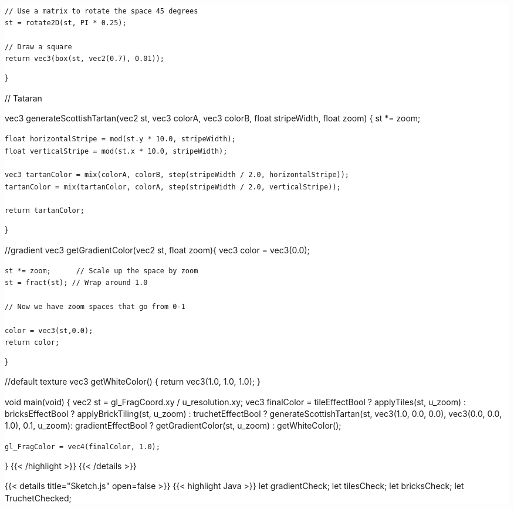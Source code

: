     // Use a matrix to rotate the space 45 degrees
    st = rotate2D(st, PI * 0.25);

    // Draw a square
    return vec3(box(st, vec2(0.7), 0.01));
}

// Tataran

vec3 generateScottishTartan(vec2 st, vec3 colorA, vec3 colorB, float stripeWidth, float zoom) {
    st *= zoom;

    float horizontalStripe = mod(st.y * 10.0, stripeWidth);
    float verticalStripe = mod(st.x * 10.0, stripeWidth);
    
    vec3 tartanColor = mix(colorA, colorB, step(stripeWidth / 2.0, horizontalStripe));
    tartanColor = mix(tartanColor, colorA, step(stripeWidth / 2.0, verticalStripe));
    
    return tartanColor;
}

//gradient
vec3 getGradientColor(vec2 st, float zoom){
  vec3 color = vec3(0.0);

    st *= zoom;      // Scale up the space by zoom
    st = fract(st); // Wrap around 1.0

    // Now we have zoom spaces that go from 0-1

    color = vec3(st,0.0);
    return color;
}

//default texture
vec3 getWhiteColor() {
  return vec3(1.0, 1.0, 1.0);
}


void main(void) {
  vec2 st = gl_FragCoord.xy / u_resolution.xy;
  vec3 finalColor = tileEffectBool ? applyTiles(st, u_zoom) : 
                    bricksEffectBool ? applyBrickTiling(st, u_zoom) : 
                    truchetEffectBool ? generateScottishTartan(st, vec3(1.0, 0.0, 0.0), vec3(0.0, 0.0, 1.0), 0.1, u_zoom):
                    gradientEffectBool ? getGradientColor(st, u_zoom) : 
                    getWhiteColor();  

    gl_FragColor = vec4(finalColor, 1.0);
}
{{< /highlight >}}
{{< /details >}}

{{< details title="Sketch.js" open=false >}}
{{< highlight Java >}}
    let gradientCheck;
let tilesCheck;
let bricksCheck;
let TruchetChecked;
